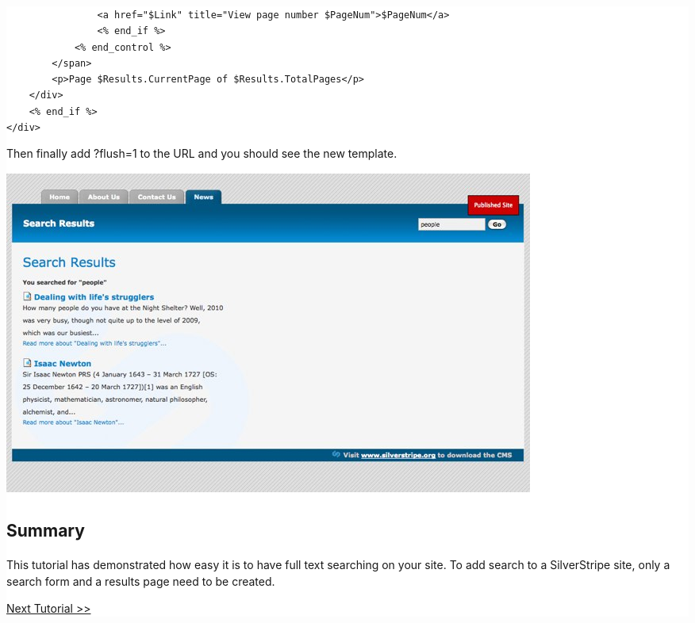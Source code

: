 					<a href="$Link" title="View page number $PageNum">$PageNum</a>
					<% end_if %>
				<% end_control %>
			</span>
			<p>Page $Results.CurrentPage of $Results.TotalPages</p>
		</div>
		<% end_if %>
	</div>

Then finally add ?flush=1 to the URL and you should see the new template.


![](_images/searchresults.jpg)


## Summary

This tutorial has demonstrated how easy it is to have full text searching on your site. To add search to a SilverStripe
site, only a search form and a results page need to be created.

[Next Tutorial >>](dataobject-relationship-management)
